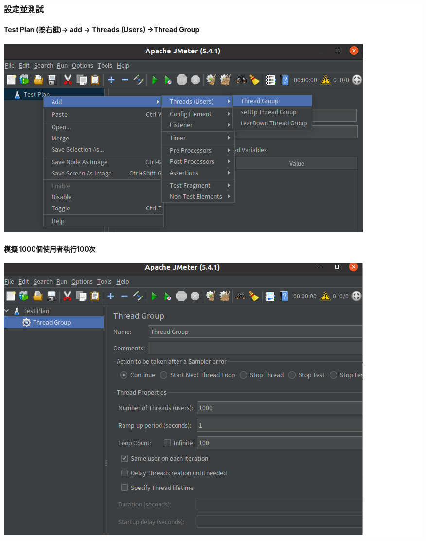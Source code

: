 ### 設定並測試

#### Test Plan (按右鍵)-> add -> Threads (Users) ->Thread Group
![image20220225090914.png](./assets/image20220225090914.png)

#### 模擬 1000個使用者執行100次
![image20220225091306.png](./assets/image20220225091306.png)
